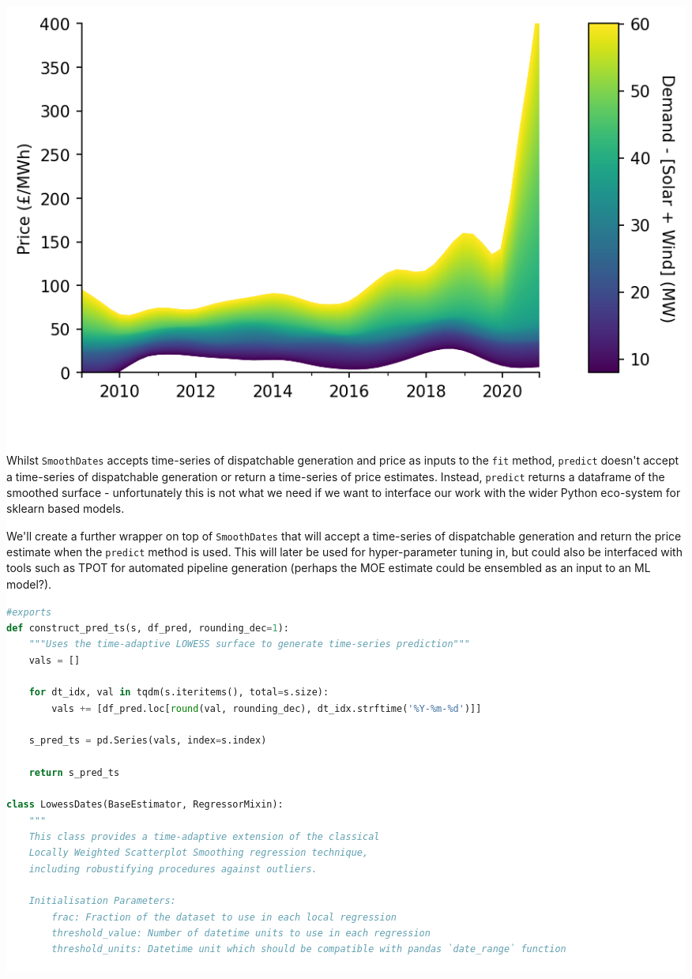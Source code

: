 ![png](./img/nbs/dev-03-lowess_cell_164_output_1.png)


<br>

Whilst `SmoothDates` accepts time-series of dispatchable generation and price as inputs to the `fit` method, `predict` doesn't accept a time-series of dispatchable generation or return a time-series of price estimates. Instead, `predict` returns a dataframe of the smoothed surface - unfortunately this is not what we need if we want to interface our work with the wider Python eco-system for sklearn based models. 

We'll create a further wrapper on top of `SmoothDates` that will accept a time-series of dispatchable generation and return the price estimate when the `predict` method is used. This will later be used for hyper-parameter tuning in, but could also be interfaced with tools such as TPOT for automated pipeline generation (perhaps the MOE estimate could be ensembled as an input to an ML model?).

```python
#exports
def construct_pred_ts(s, df_pred, rounding_dec=1):
    """Uses the time-adaptive LOWESS surface to generate time-series prediction"""
    vals = []
    
    for dt_idx, val in tqdm(s.iteritems(), total=s.size):
        vals += [df_pred.loc[round(val, rounding_dec), dt_idx.strftime('%Y-%m-%d')]]
        
    s_pred_ts = pd.Series(vals, index=s.index)
    
    return s_pred_ts

class LowessDates(BaseEstimator, RegressorMixin):
    """
    This class provides a time-adaptive extension of the classical 
    Locally Weighted Scatterplot Smoothing regression technique, 
    including robustifying procedures against outliers.
    
    Initialisation Parameters:
        frac: Fraction of the dataset to use in each local regression
        threshold_value: Number of datetime units to use in each regression
        threshold_units: Datetime unit which should be compatible with pandas `date_range` function
        
```